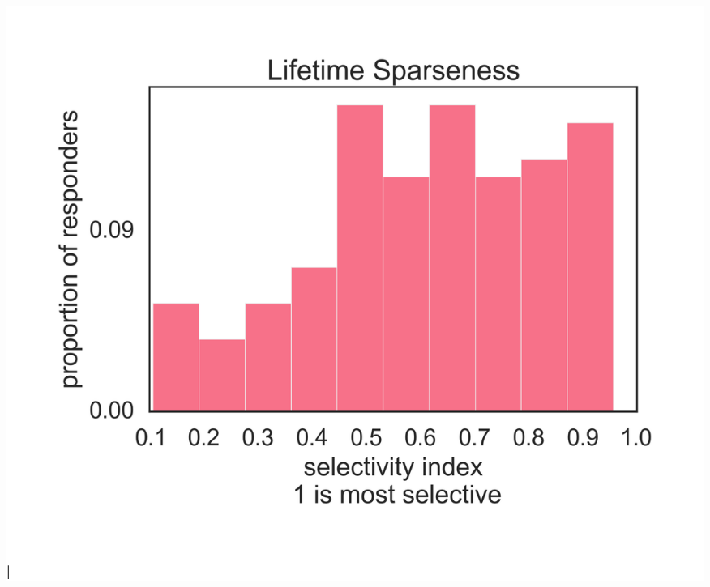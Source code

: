 <img src="https://raw.githubusercontent.com/stanlp86/myPiriform/master/notebooks/qc/sp042117a/LS_slice_3.png" />|